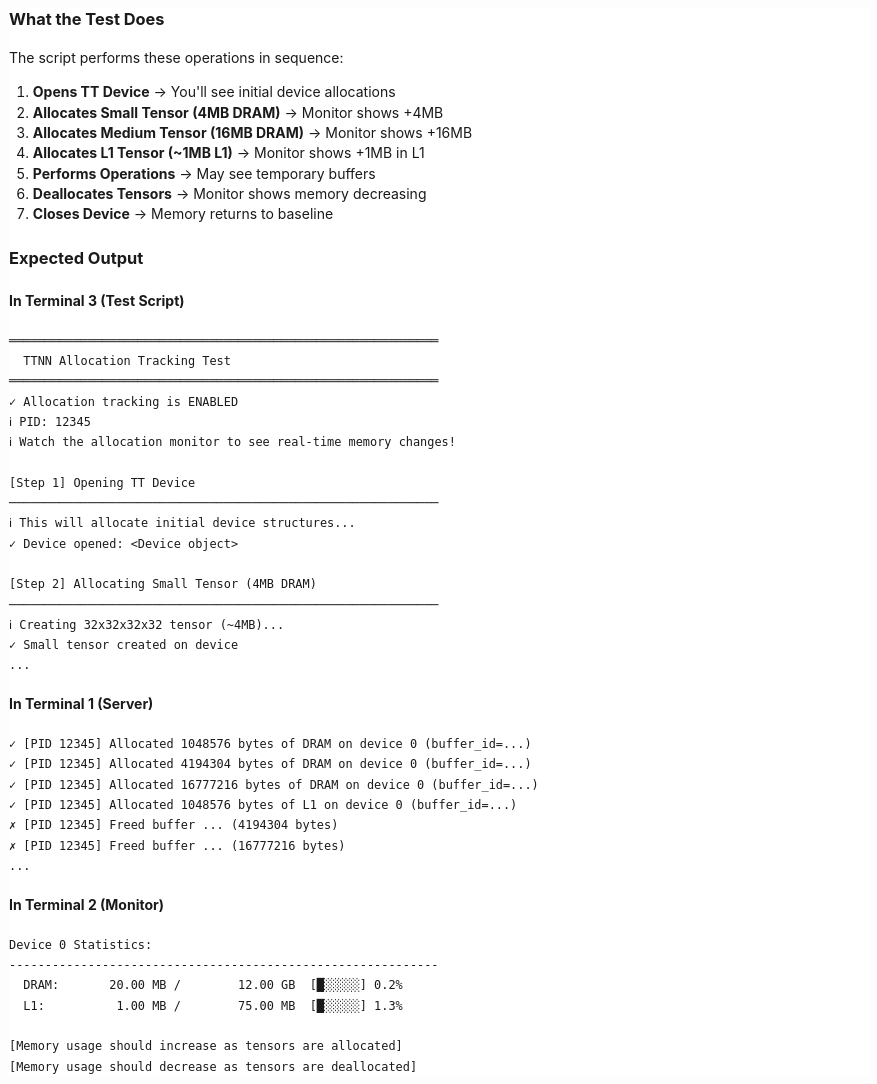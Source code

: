 ### What the Test Does

The script performs these operations in sequence:

1. **Opens TT Device** → You'll see initial device allocations
2. **Allocates Small Tensor (4MB DRAM)** → Monitor shows +4MB
3. **Allocates Medium Tensor (16MB DRAM)** → Monitor shows +16MB
4. **Allocates L1 Tensor (~1MB L1)** → Monitor shows +1MB in L1
5. **Performs Operations** → May see temporary buffers
6. **Deallocates Tensors** → Monitor shows memory decreasing
7. **Closes Device** → Memory returns to baseline

### Expected Output

#### In Terminal 3 (Test Script)

```
════════════════════════════════════════════════════════════
  TTNN Allocation Tracking Test
════════════════════════════════════════════════════════════
✓ Allocation tracking is ENABLED
ℹ PID: 12345
ℹ Watch the allocation monitor to see real-time memory changes!

[Step 1] Opening TT Device
────────────────────────────────────────────────────────────
ℹ This will allocate initial device structures...
✓ Device opened: <Device object>

[Step 2] Allocating Small Tensor (4MB DRAM)
────────────────────────────────────────────────────────────
ℹ Creating 32x32x32x32 tensor (~4MB)...
✓ Small tensor created on device
...
```

#### In Terminal 1 (Server)

```
✓ [PID 12345] Allocated 1048576 bytes of DRAM on device 0 (buffer_id=...)
✓ [PID 12345] Allocated 4194304 bytes of DRAM on device 0 (buffer_id=...)
✓ [PID 12345] Allocated 16777216 bytes of DRAM on device 0 (buffer_id=...)
✓ [PID 12345] Allocated 1048576 bytes of L1 on device 0 (buffer_id=...)
✗ [PID 12345] Freed buffer ... (4194304 bytes)
✗ [PID 12345] Freed buffer ... (16777216 bytes)
...
```

#### In Terminal 2 (Monitor)

```
Device 0 Statistics:
------------------------------------------------------------
  DRAM:       20.00 MB /        12.00 GB  [█░░░░░] 0.2%
  L1:          1.00 MB /        75.00 MB  [█░░░░░] 1.3%

[Memory usage should increase as tensors are allocated]
[Memory usage should decrease as tensors are deallocated]
```
